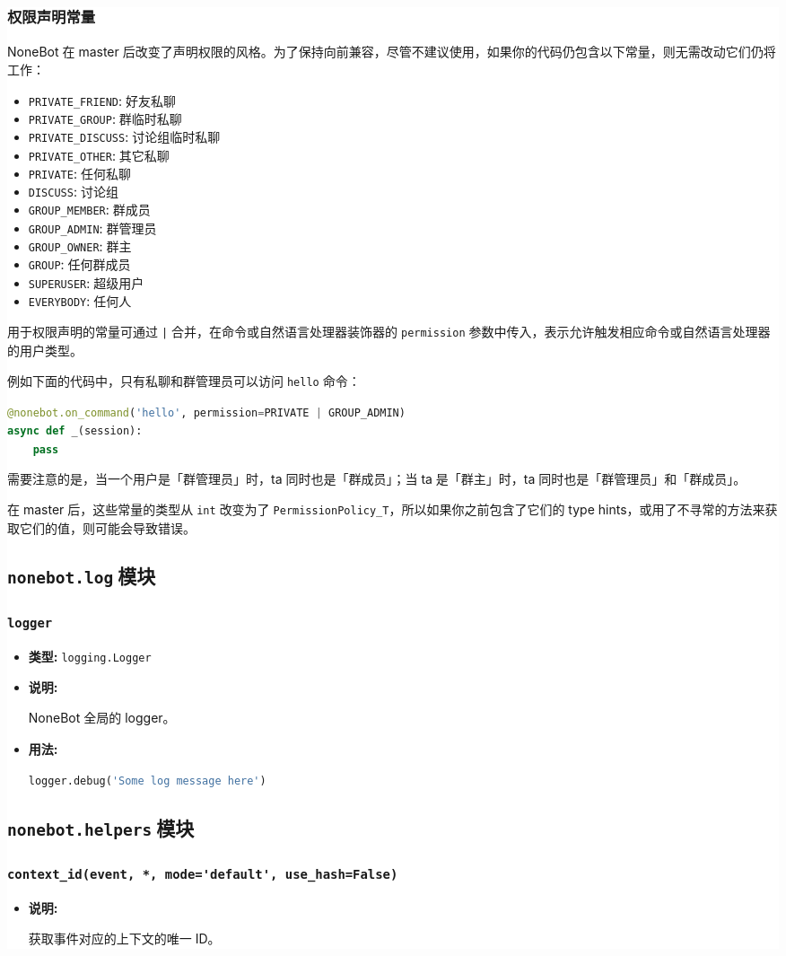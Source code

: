 ### 权限声明常量

NoneBot 在 master 后改变了声明权限的风格。为了保持向前兼容，尽管不建议使用，如果你的代码仍包含以下常量，则无需改动它们仍将工作：

- `PRIVATE_FRIEND`: 好友私聊
- `PRIVATE_GROUP`: 群临时私聊
- `PRIVATE_DISCUSS`: 讨论组临时私聊
- `PRIVATE_OTHER`: 其它私聊
- `PRIVATE`: 任何私聊
- `DISCUSS`: 讨论组
- `GROUP_MEMBER`: 群成员
- `GROUP_ADMIN`: 群管理员
- `GROUP_OWNER`: 群主
- `GROUP`: 任何群成员
- `SUPERUSER`: 超级用户
- `EVERYBODY`: 任何人

用于权限声明的常量可通过 `|` 合并，在命令或自然语言处理器装饰器的 `permission` 参数中传入，表示允许触发相应命令或自然语言处理器的用户类型。

例如下面的代码中，只有私聊和群管理员可以访问 `hello` 命令：

```python
@nonebot.on_command('hello', permission=PRIVATE | GROUP_ADMIN)
async def _(session):
    pass
```

需要注意的是，当一个用户是「群管理员」时，ta 同时也是「群成员」；当 ta 是「群主」时，ta 同时也是「群管理员」和「群成员」。

在 master 后，这些常量的类型从 `int` 改变为了 `PermissionPolicy_T`，所以如果你之前包含了它们的 type hints，或用了不寻常的方法来获取它们的值，则可能会导致错误。

## `nonebot.log` 模块

### `logger`

- **类型:** `logging.Logger`

- **说明:**

  NoneBot 全局的 logger。

- **用法:**

  ```python
  logger.debug('Some log message here')
  ```

## `nonebot.helpers` 模块

### `context_id(event, *, mode='default', use_hash=False)`

- **说明:**

  获取事件对应的上下文的唯一 ID。
